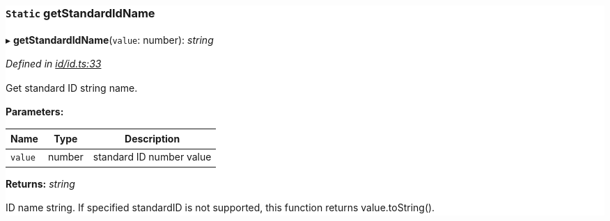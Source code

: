 ### `Static` getStandardIdName

▸ **getStandardIdName**(`value`: number): *string*

*Defined in [id/id.ts:33](https://github.com/tetunori/p5.toio/blob/0ed7381/src/id/id.ts#L33)*

Get standard ID string name.

**Parameters:**

Name | Type | Description |
------ | ------ | ------ |
`value` | number | standard ID number value  |

**Returns:** *string*

ID name string. If specified standardID is not supported, this function returns value.toString().
